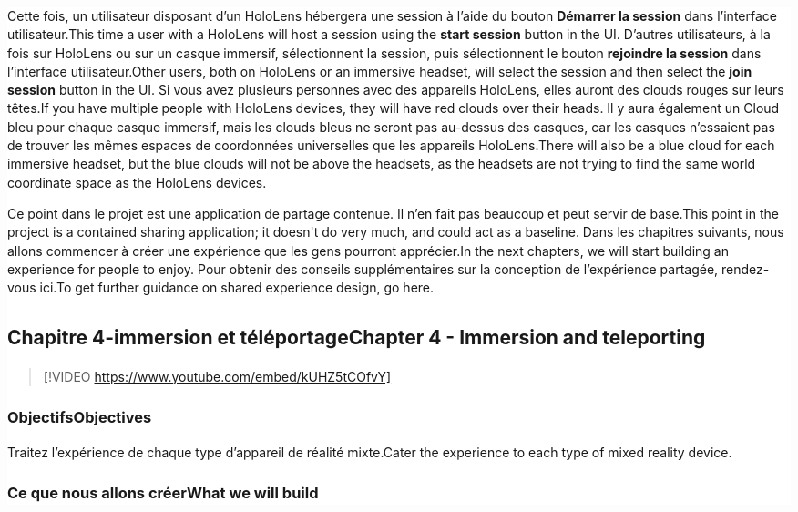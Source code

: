 <span data-ttu-id="8412d-313">Cette fois, un utilisateur disposant d’un HoloLens hébergera une session à l’aide du bouton **Démarrer la session** dans l’interface utilisateur.</span><span class="sxs-lookup"><span data-stu-id="8412d-313">This time a user with a HoloLens will host a session using the **start session** button in the UI.</span></span> <span data-ttu-id="8412d-314">D’autres utilisateurs, à la fois sur HoloLens ou sur un casque immersif, sélectionnent la session, puis sélectionnent le bouton **rejoindre la session** dans l’interface utilisateur.</span><span class="sxs-lookup"><span data-stu-id="8412d-314">Other users, both on HoloLens or an immersive headset, will select the session and then select the **join session** button in the UI.</span></span> <span data-ttu-id="8412d-315">Si vous avez plusieurs personnes avec des appareils HoloLens, elles auront des clouds rouges sur leurs têtes.</span><span class="sxs-lookup"><span data-stu-id="8412d-315">If you have multiple people with HoloLens devices, they will have red clouds over their heads.</span></span> <span data-ttu-id="8412d-316">Il y aura également un Cloud bleu pour chaque casque immersif, mais les clouds bleus ne seront pas au-dessus des casques, car les casques n’essaient pas de trouver les mêmes espaces de coordonnées universelles que les appareils HoloLens.</span><span class="sxs-lookup"><span data-stu-id="8412d-316">There will also be a blue cloud for each immersive headset, but the blue clouds will not be above the headsets, as the headsets are not trying to find the same world coordinate space as the HoloLens devices.</span></span>

<span data-ttu-id="8412d-317">Ce point dans le projet est une application de partage contenue. Il n’en fait pas beaucoup et peut servir de base.</span><span class="sxs-lookup"><span data-stu-id="8412d-317">This point in the project is a contained sharing application; it doesn't do very much, and could act as a baseline.</span></span> <span data-ttu-id="8412d-318">Dans les chapitres suivants, nous allons commencer à créer une expérience que les gens pourront apprécier.</span><span class="sxs-lookup"><span data-stu-id="8412d-318">In the next chapters, we will start building an experience for people to enjoy.</span></span> <span data-ttu-id="8412d-319">Pour obtenir des conseils supplémentaires sur la conception de l’expérience partagée, rendez-vous ici.</span><span class="sxs-lookup"><span data-stu-id="8412d-319">To get further guidance on shared experience design, go here.</span></span>

## <a name="chapter-4---immersion-and-teleporting"></a><span data-ttu-id="8412d-320">Chapitre 4-immersion et téléportage</span><span class="sxs-lookup"><span data-stu-id="8412d-320">Chapter 4 - Immersion and teleporting</span></span>

>[!VIDEO https://www.youtube.com/embed/kUHZ5tCOfvY]

### <a name="objectives"></a><span data-ttu-id="8412d-321">Objectifs</span><span class="sxs-lookup"><span data-stu-id="8412d-321">Objectives</span></span>

<span data-ttu-id="8412d-322">Traitez l’expérience de chaque type d’appareil de réalité mixte.</span><span class="sxs-lookup"><span data-stu-id="8412d-322">Cater the experience to each type of mixed reality device.</span></span>

### <a name="what-we-will-build"></a><span data-ttu-id="8412d-323">Ce que nous allons créer</span><span class="sxs-lookup"><span data-stu-id="8412d-323">What we will build</span></span>

